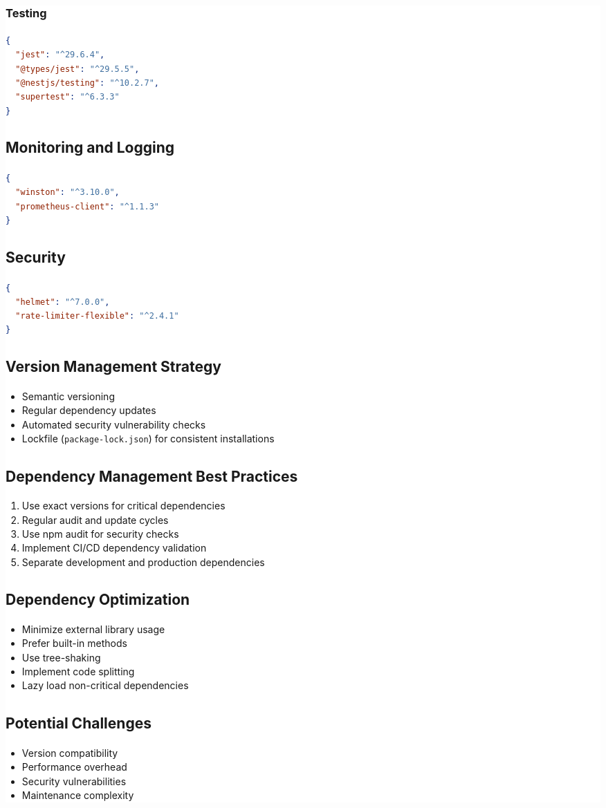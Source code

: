 ### Testing
```json
{
  "jest": "^29.6.4",
  "@types/jest": "^29.5.5",
  "@nestjs/testing": "^10.2.7",
  "supertest": "^6.3.3"
}
```

## Monitoring and Logging
```json
{
  "winston": "^3.10.0",
  "prometheus-client": "^1.1.3"
}
```

## Security
```json
{
  "helmet": "^7.0.0",
  "rate-limiter-flexible": "^2.4.1"
}
```

## Version Management Strategy
- Semantic versioning
- Regular dependency updates
- Automated security vulnerability checks
- Lockfile (`package-lock.json`) for consistent installations

## Dependency Management Best Practices
1. Use exact versions for critical dependencies
2. Regular audit and update cycles
3. Use npm audit for security checks
4. Implement CI/CD dependency validation
5. Separate development and production dependencies

## Dependency Optimization
- Minimize external library usage
- Prefer built-in methods
- Use tree-shaking
- Implement code splitting
- Lazy load non-critical dependencies

## Potential Challenges
- Version compatibility
- Performance overhead
- Security vulnerabilities
- Maintenance complexity
